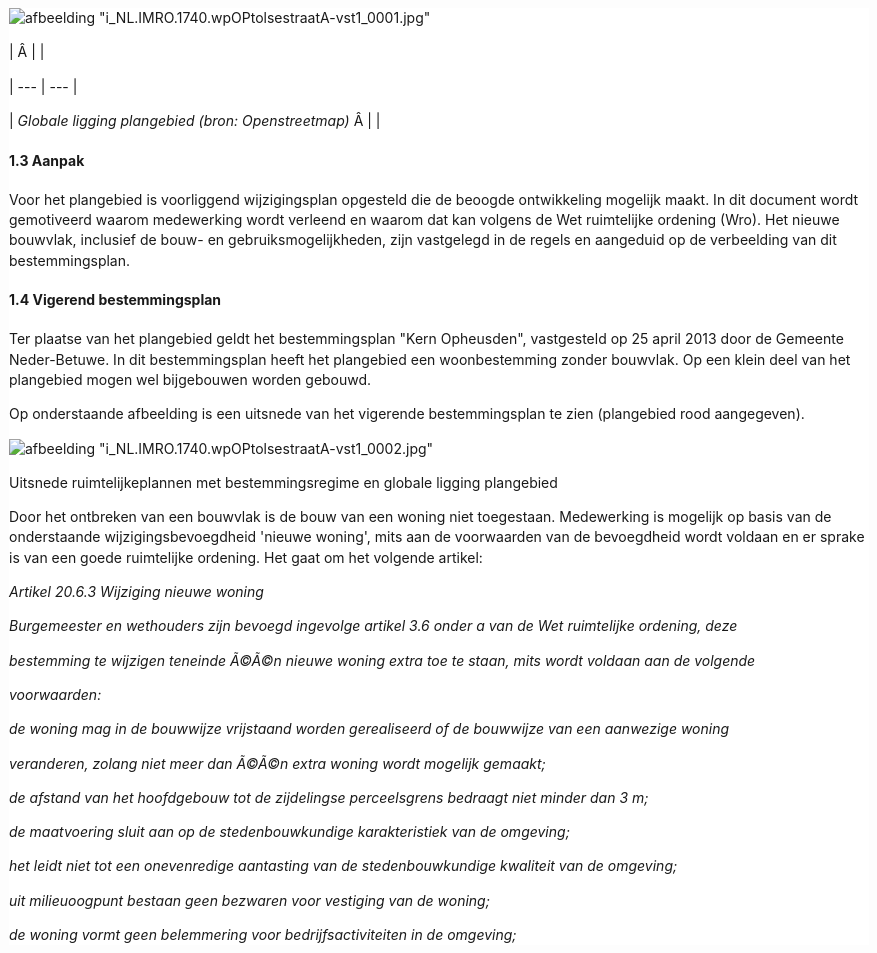 ![afbeelding "i_NL.IMRO.1740.wpOPtolsestraatA-vst1_0001.jpg"](i_NL.IMRO.1740.wpOPtolsestraatA-vst1_0001.jpg)

| Â | |

| --- | --- |

| *Globale ligging plangebied (bron: Openstreetmap)*   Â | |

#### 1\.3 Aanpak

Voor het plangebied is voorliggend wijzigingsplan opgesteld die de beoogde ontwikkeling mogelijk maakt. In dit document wordt gemotiveerd waarom medewerking wordt verleend en waarom dat kan volgens de Wet ruimtelijke ordening (Wro). Het nieuwe bouwvlak, inclusief de bouw\- en gebruiksmogelijkheden, zijn vastgelegd in de regels en aangeduid op de verbeelding van dit bestemmingsplan.

#### 1\.4 Vigerend bestemmingsplan

Ter plaatse van het plangebied geldt het bestemmingsplan "Kern Opheusden", vastgesteld op 25 april 2013 door de Gemeente Neder\-Betuwe. In dit bestemmingsplan heeft het plangebied een woonbestemming zonder bouwvlak. Op een klein deel van het plangebied mogen wel bijgebouwen worden gebouwd.

Op onderstaande afbeelding is een uitsnede van het vigerende bestemmingsplan te zien (plangebied rood aangegeven).

![afbeelding "i_NL.IMRO.1740.wpOPtolsestraatA-vst1_0002.jpg"](i_NL.IMRO.1740.wpOPtolsestraatA-vst1_0002.jpg)

Uitsnede ruimtelijkeplannen met bestemmingsregime en globale ligging plangebied

Door het ontbreken van een bouwvlak is de bouw van een woning niet toegestaan. Medewerking is mogelijk op basis van de onderstaande wijzigingsbevoegdheid 'nieuwe woning', mits aan de voorwaarden van de bevoegdheid wordt voldaan en er sprake is van een goede ruimtelijke ordening. Het gaat om het volgende artikel:

*Artikel 20\.6\.3 Wijziging nieuwe woning*

*Burgemeester en wethouders zijn bevoegd ingevolge artikel 3\.6 onder a van de Wet ruimtelijke ordening, deze*

*bestemming te wijzigen teneinde Ã©Ã©n nieuwe woning extra toe te staan, mits wordt voldaan aan de volgende*

*voorwaarden:*

*de woning mag in de bouwwijze vrijstaand worden gerealiseerd of de bouwwijze van een aanwezige woning*

*veranderen, zolang niet meer dan Ã©Ã©n extra woning wordt mogelijk gemaakt;*

*de afstand van het hoofdgebouw tot de zijdelingse perceelsgrens bedraagt niet minder dan 3 m;*

*de maatvoering sluit aan op de stedenbouwkundige karakteristiek van de omgeving;*

*het leidt niet tot een onevenredige aantasting van de stedenbouwkundige kwaliteit van de omgeving;*

*uit milieuoogpunt bestaan geen bezwaren voor vestiging van de woning;*

*de woning vormt geen belemmering voor bedrijfsactiviteiten in de omgeving;*
